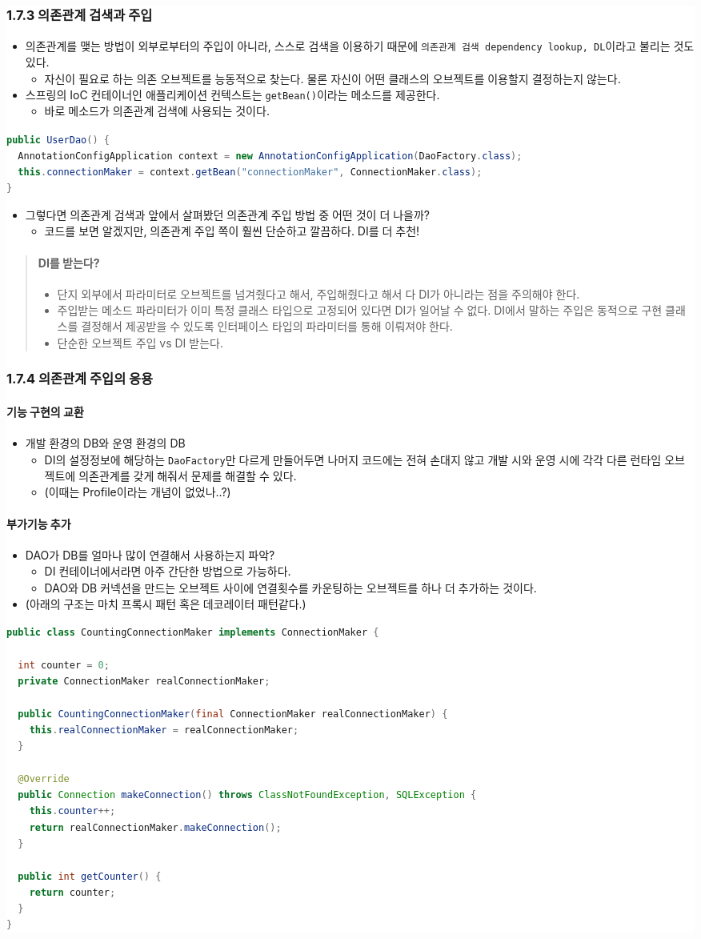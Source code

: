 ### 1.7.3 의존관계 검색과 주입

- 의존관계를 맺는 방법이 외부로부터의 주입이 아니라, 스스로 검색을 이용하기 때문에 `의존관계 검색 dependency lookup, DL`이라고 불리는 것도 있다.
    - 자신이 필요로 하는 의존 오브젝트를 능동적으로 찾는다. 물론 자신이 어떤 클래스의 오브젝트를 이용할지 결정하는지 않는다.
- 스프링의 IoC 컨테이너인 애플리케이션 컨텍스트는 `getBean()`이라는 메소드를 제공한다.
    - 바로 메소드가 의존관계 검색에 사용되는 것이다.

```java
public UserDao() {
  AnnotationConfigApplication context = new AnnotationConfigApplication(DaoFactory.class);
  this.connectionMaker = context.getBean("connectionMaker", ConnectionMaker.class);
}
```

- 그렇다면 의존관계 검색과 앞에서 살펴봤던 의존관계 주입 방법 중 어떤 것이 더 나을까?
    - 코드를 보면 알겠지만, 의존관계 주입 쪽이 훨씬 단순하고 깔끔하다. DI를 더 추천!

> #### DI를 받는다?
> - 단지 외부에서 파라미터로 오브젝트를 넘겨줬다고 해서, 주입해줬다고 해서 다 DI가 아니라는 점을 주의해야 한다.
> - 주입받는 메소드 파라미터가 이미 특정 클래스 타입으로 고정되어 있다면 DI가 일어날 수 없다. DI에서 말하는 주입은 동적으로 구현 클래스를 결정해서 제공받을 수 있도록 인터페이스 타입의 파라미터를 통해 이뤄져야 한다.
> - 단순한 오브젝트 주입 vs DI 받는다.

### 1.7.4 의존관계 주입의 응용

#### 기능 구현의 교환

- 개발 환경의 DB와 운영 환경의 DB
    - DI의 설정정보에 해당하는 `DaoFactory`만 다르게 만들어두면 나머지 코드에는 전혀 손대지 않고 개발 시와 운영 시에 각각 다른 런타임 오브젝트에 의존관계를 갖게 해줘서 문제를 해결할 수 있다.
    - (이때는 Profile이라는 개념이 없었나..?)

#### 부가기능 추가

- DAO가 DB를 얼마나 많이 연결해서 사용하는지 파악?
    - DI 컨테이너에서라면 아주 간단한 방법으로 가능하다.
    - DAO와 DB 커넥션을 만드는 오브젝트 사이에 연결횟수를 카운팅하는 오브젝트를 하나 더 추가하는 것이다.
- (아래의 구조는 마치 프록시 패턴 혹은 데코레이터 패턴같다.)

```java
public class CountingConnectionMaker implements ConnectionMaker {

  int counter = 0;
  private ConnectionMaker realConnectionMaker;

  public CountingConnectionMaker(final ConnectionMaker realConnectionMaker) {
    this.realConnectionMaker = realConnectionMaker;
  }

  @Override
  public Connection makeConnection() throws ClassNotFoundException, SQLException {
    this.counter++;
    return realConnectionMaker.makeConnection();
  }

  public int getCounter() {
    return counter;
  }
}
```
